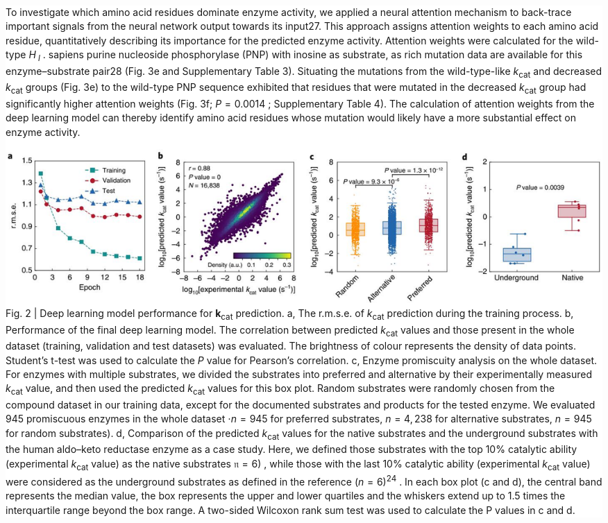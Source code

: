 To investigate which amino acid residues dominate enzyme activity, we applied a neural attention mechanism to back-trace important signals from the neural network output towards its input27. This approach assigns attention weights to each amino acid residue, quantitatively describing its importance for the predicted enzyme activity. Attention weights were calculated for the wild-type $H _ { \ l }$ . sapiens purine nucleoside phosphorylase (PNP) with inosine as substrate, as rich mutation data are available for this enzyme–substrate pair28 (Fig. 3e and Supplementary Table 3). Situating the mutations from the wild-type-like $k _ { \mathrm { c a t } }$ and decreased $k _ { \mathrm { c a t } }$ groups (Fig. 3e) to the wild-type PNP sequence exhibited that residues that were mutated in the decreased $k _ { \mathrm { c a t } }$ group had significantly higher attention weights (Fig. 3f; $P { = } 0 . 0 0 1 4$ ; Supplementary Table 4). The calculation of attention weights from the deep learning model can thereby identify amino acid residues whose mutation would likely have a more substantial effect on enzyme activity.

![](images/d58b2df5e67904f48f9df43a6d3d58820027fe85835588fb71dce8a2fbc29f3e.jpg)  
Fig. 2 | Deep learning model performance for $\boldsymbol { k } _ { \mathrm { c a t } }$ prediction. a, The r.m.s.e. of $k _ { \mathrm { c a t } }$ prediction during the training process. b, Performance of the final deep learning model. The correlation between predicted $k _ { \mathrm { c a t } }$ values and those present in the whole dataset (training, validation and test datasets) was evaluated. The brightness of colour represents the density of data points. Student’s t-test was used to calculate the $P$ value for Pearson’s correlation. c, Enzyme promiscuity analysis on the whole dataset. For enzymes with multiple substrates, we divided the substrates into preferred and alternative by their experimentally measured $k _ { \mathrm { c a t } }$ value, and then used the predicted $k _ { \mathrm { c a t } }$ values for this box plot. Random substrates were randomly chosen from the compound dataset in our training data, except for the documented substrates and products for the tested enzyme. We evaluated 945 promiscuous enzymes in the whole dataset $\cdot n { = } 9 4 5$ for preferred substrates, $n = 4 , 2 3 8$ for alternative substrates, $n = 9 4 5$ for random substrates). d, Comparison of the predicted $k _ { \mathrm { c a t } }$ values for the native substrates and the underground substrates with the human aldo–keto reductase enzyme as a case study. Here, we defined those substrates with the top $10 \%$ catalytic ability (experimental $k _ { \mathrm { c a t } }$ value) as the native substrates $\scriptstyle { \mathfrak { n } } = 6 )$ , while those with the last $10 \%$ catalytic ability (experimental $k _ { \mathrm { c a t } }$ value) were considered as the underground substrates as defined in the reference $( n = 6 ) ^ { 2 4 }$ . In each box plot (c and d), the central band represents the median value, the box represents the upper and lower quartiles and the whiskers extend up to 1.5 times the interquartile range beyond the box range. A two-sided Wilcoxon rank sum test was used to calculate the P values in c and d.
